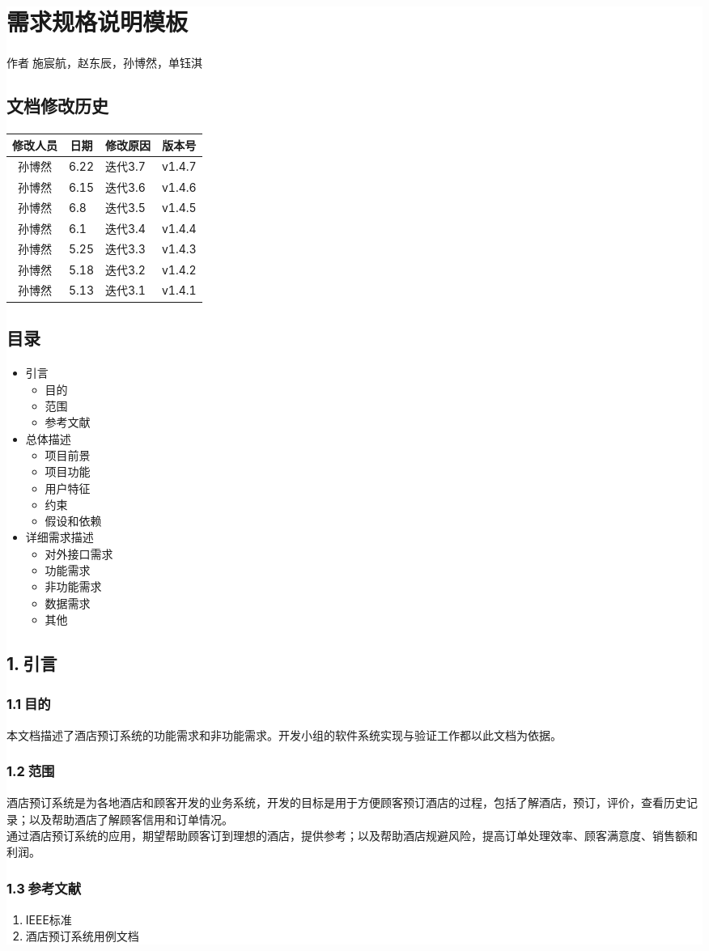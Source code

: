 # 需求规格说明模板  

作者 施宸航，赵东辰，孙博然，单钰淇

## 文档修改历史

| 修改人员 | 日期 | 修改原因 | 版本号 |
| :------: | ---- | -------- | ------ |
| 孙博然 | 6.22 | 迭代3.7 | v1.4.7 |
| 孙博然 | 6.15 | 迭代3.6 | v1.4.6 |
| 孙博然 | 6.8 | 迭代3.5 | v1.4.5 |
| 孙博然 | 6.1 | 迭代3.4 | v1.4.4 |
| 孙博然 | 5.25 | 迭代3.3 | v1.4.3 |
| 孙博然 | 5.18 | 迭代3.2 | v1.4.2 |
| 孙博然 | 5.13 | 迭代3.1 | v1.4.1 |


## 目录
- 引言  
    - 目的  
    - 范围  
    - 参考文献  
- 总体描述
    - 项目前景
    - 项目功能
    - 用户特征
    - 约束
    - 假设和依赖  
- 详细需求描述
    - 对外接口需求
    - 功能需求
    - 非功能需求
    - 数据需求
    - 其他  
 

## 1. 引言
### 1.1 目的
本文档描述了酒店预订系统的功能需求和非功能需求。开发小组的软件系统实现与验证工作都以此文档为依据。  
### 1.2 范围
酒店预订系统是为各地酒店和顾客开发的业务系统，开发的目标是用于方便顾客预订酒店的过程，包括了解酒店，预订，评价，查看历史记录；以及帮助酒店了解顾客信用和订单情况。  
通过酒店预订系统的应用，期望帮助顾客订到理想的酒店，提供参考；以及帮助酒店规避风险，提高订单处理效率、顾客满意度、销售额和利润。
### 1.3 参考文献
1. IEEE标准
2. 酒店预订系统用例文档  
